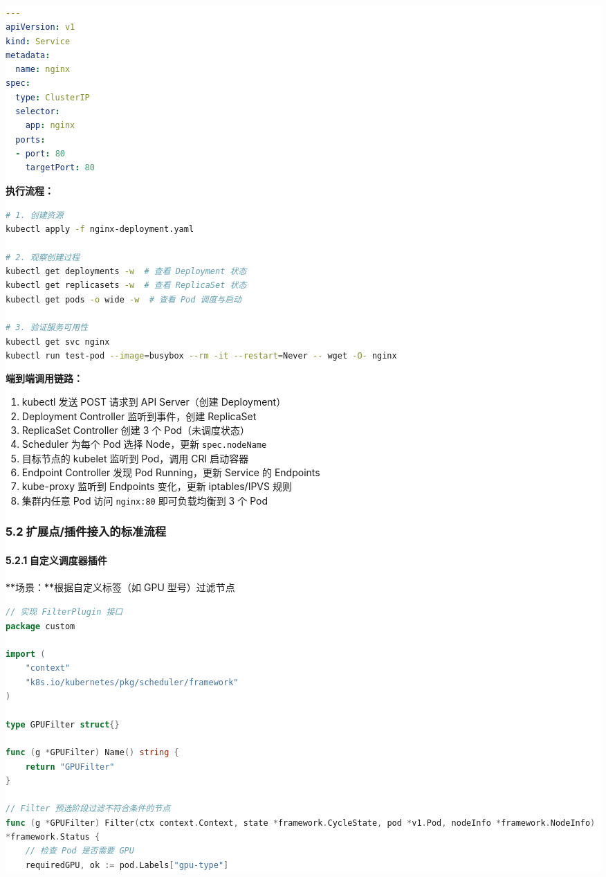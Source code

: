 ```yaml
---
apiVersion: v1
kind: Service
metadata:
  name: nginx
spec:
  type: ClusterIP
  selector:
    app: nginx
  ports:
  - port: 80
    targetPort: 80
```

**执行流程：**
```bash
# 1. 创建资源
kubectl apply -f nginx-deployment.yaml

# 2. 观察创建过程
kubectl get deployments -w  # 查看 Deployment 状态
kubectl get replicasets -w  # 查看 ReplicaSet 状态
kubectl get pods -o wide -w  # 查看 Pod 调度与启动

# 3. 验证服务可用性
kubectl get svc nginx
kubectl run test-pod --image=busybox --rm -it --restart=Never -- wget -O- nginx
```

**端到端调用链路：**
1. kubectl 发送 POST 请求到 API Server（创建 Deployment）
2. Deployment Controller 监听到事件，创建 ReplicaSet
3. ReplicaSet Controller 创建 3 个 Pod（未调度状态）
4. Scheduler 为每个 Pod 选择 Node，更新 `spec.nodeName`
5. 目标节点的 kubelet 监听到 Pod，调用 CRI 启动容器
6. Endpoint Controller 发现 Pod Running，更新 Service 的 Endpoints
7. kube-proxy 监听到 Endpoints 变化，更新 iptables/IPVS 规则
8. 集群内任意 Pod 访问 `nginx:80` 即可负载均衡到 3 个 Pod

### 5.2 扩展点/插件接入的标准流程

#### 5.2.1 自定义调度器插件

**场景：**根据自定义标签（如 GPU 型号）过滤节点

```go
// 实现 FilterPlugin 接口
package custom

import (
    "context"
    "k8s.io/kubernetes/pkg/scheduler/framework"
)

type GPUFilter struct{}

func (g *GPUFilter) Name() string {
    return "GPUFilter"
}

// Filter 预选阶段过滤不符合条件的节点
func (g *GPUFilter) Filter(ctx context.Context, state *framework.CycleState, pod *v1.Pod, nodeInfo *framework.NodeInfo) *framework.Status {
    // 检查 Pod 是否需要 GPU
    requiredGPU, ok := pod.Labels["gpu-type"]
```